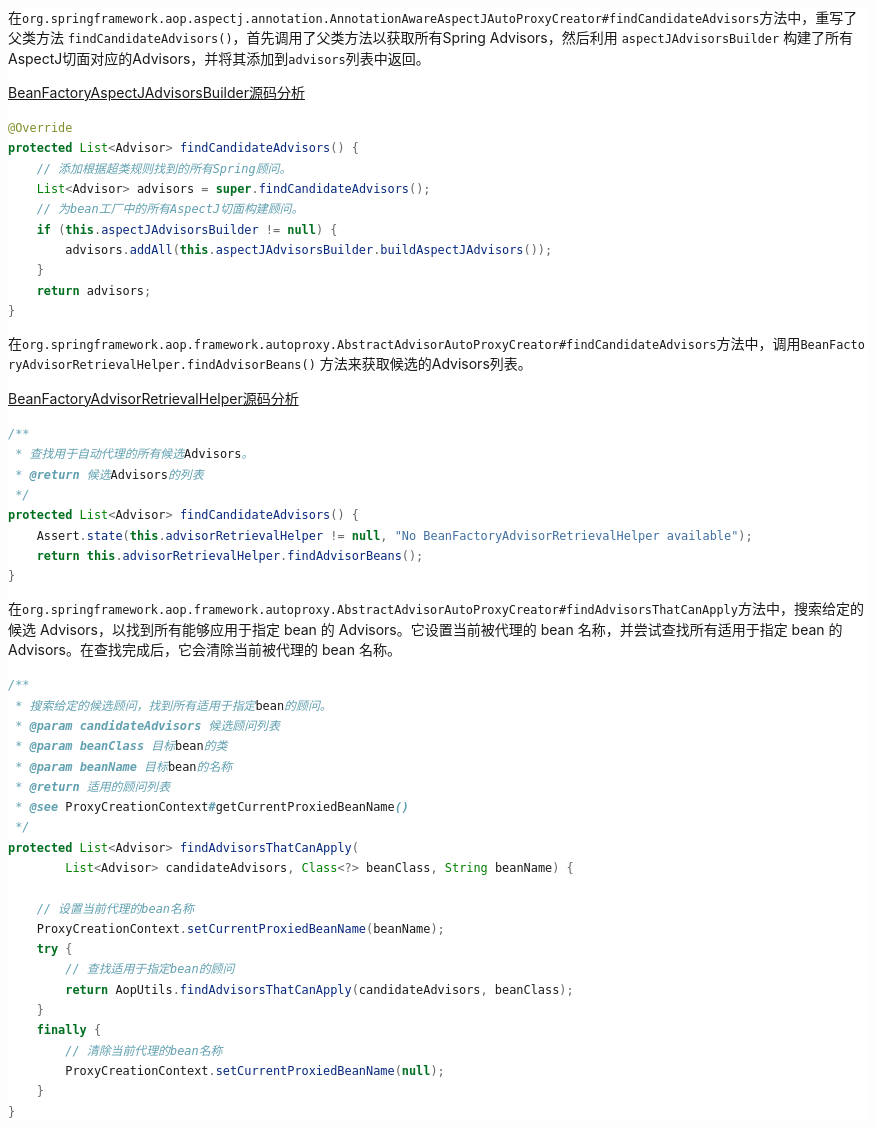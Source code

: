 在`org.springframework.aop.aspectj.annotation.AnnotationAwareAspectJAutoProxyCreator#findCandidateAdvisors`方法中，重写了父类方法 `findCandidateAdvisors()`，首先调用了父类方法以获取所有Spring Advisors，然后利用 `aspectJAdvisorsBuilder` 构建了所有AspectJ切面对应的Advisors，并将其添加到`advisors`列表中返回。

[BeanFactoryAspectJAdvisorsBuilder源码分析](./spring-aop-beanFactoryAspectJAdvisorsBuilder/README.md)

```java
@Override
protected List<Advisor> findCandidateAdvisors() {
    // 添加根据超类规则找到的所有Spring顾问。
    List<Advisor> advisors = super.findCandidateAdvisors();
    // 为bean工厂中的所有AspectJ切面构建顾问。
    if (this.aspectJAdvisorsBuilder != null) {
        advisors.addAll(this.aspectJAdvisorsBuilder.buildAspectJAdvisors());
    }
    return advisors;
}
```

在`org.springframework.aop.framework.autoproxy.AbstractAdvisorAutoProxyCreator#findCandidateAdvisors`方法中，调用`BeanFactoryAdvisorRetrievalHelper.findAdvisorBeans()` 方法来获取候选的Advisors列表。

[BeanFactoryAdvisorRetrievalHelper源码分析](./spring-aop-beanFactoryAdvisorRetrievalHelper/README.md)

```java
/**
 * 查找用于自动代理的所有候选Advisors。
 * @return 候选Advisors的列表
 */
protected List<Advisor> findCandidateAdvisors() {
    Assert.state(this.advisorRetrievalHelper != null, "No BeanFactoryAdvisorRetrievalHelper available");
    return this.advisorRetrievalHelper.findAdvisorBeans();
}
```

在`org.springframework.aop.framework.autoproxy.AbstractAdvisorAutoProxyCreator#findAdvisorsThatCanApply`方法中，搜索给定的候选 Advisors，以找到所有能够应用于指定 bean 的 Advisors。它设置当前被代理的 bean 名称，并尝试查找所有适用于指定 bean 的 Advisors。在查找完成后，它会清除当前被代理的 bean 名称。

```java
/**
 * 搜索给定的候选顾问，找到所有适用于指定bean的顾问。
 * @param candidateAdvisors 候选顾问列表
 * @param beanClass 目标bean的类
 * @param beanName 目标bean的名称
 * @return 适用的顾问列表
 * @see ProxyCreationContext#getCurrentProxiedBeanName()
 */
protected List<Advisor> findAdvisorsThatCanApply(
        List<Advisor> candidateAdvisors, Class<?> beanClass, String beanName) {
    
    // 设置当前代理的bean名称
    ProxyCreationContext.setCurrentProxiedBeanName(beanName);
    try {
        // 查找适用于指定bean的顾问
        return AopUtils.findAdvisorsThatCanApply(candidateAdvisors, beanClass);
    }
    finally {
        // 清除当前代理的bean名称
        ProxyCreationContext.setCurrentProxiedBeanName(null);
    }
}
```
